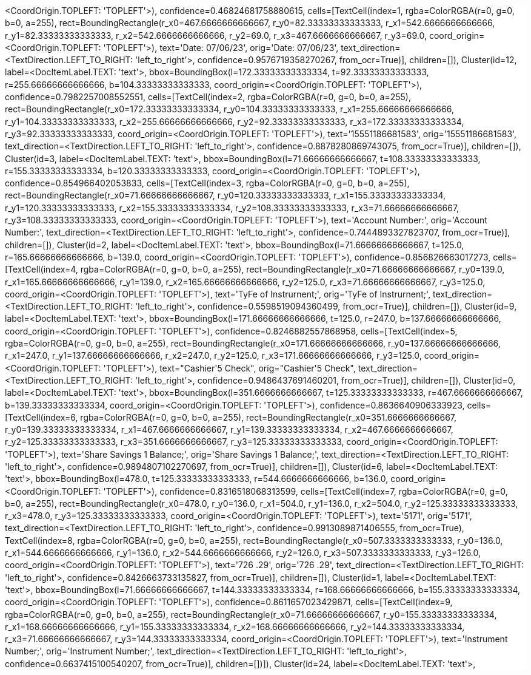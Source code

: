 <CoordOrigin.TOPLEFT: 'TOPLEFT'>), confidence=0.46824681758880615, cells=[TextCell(index=1, rgba=ColorRGBA(r=0, g=0, b=0, a=255), rect=BoundingRectangle(r_x0=467.6666666666667, r_y0=82.33333333333333, r_x1=542.6666666666666, r_y1=82.33333333333333, r_x2=542.6666666666666, r_y2=69.0, r_x3=467.6666666666667, r_y3=69.0, coord_origin=<CoordOrigin.TOPLEFT: 'TOPLEFT'>), text='Date: 07/06/23', orig='Date: 07/06/23', text_direction=<TextDirection.LEFT_TO_RIGHT: 'left_to_right'>, confidence=0.9576719358270267, from_ocr=True)], children=[]), Cluster(id=12, label=<DocItemLabel.TEXT: 'text'>, bbox=BoundingBox(l=172.33333333333334, t=92.33333333333333, r=255.66666666666666, b=104.33333333333333, coord_origin=<CoordOrigin.TOPLEFT: 'TOPLEFT'>), confidence=0.7982257008552551, cells=[TextCell(index=2, rgba=ColorRGBA(r=0, g=0, b=0, a=255), rect=BoundingRectangle(r_x0=172.33333333333334, r_y0=104.33333333333333, r_x1=255.66666666666666, r_y1=104.33333333333333, r_x2=255.66666666666666, r_y2=92.33333333333333, r_x3=172.33333333333334, r_y3=92.33333333333333, coord_origin=<CoordOrigin.TOPLEFT: 'TOPLEFT'>), text='15551186681583', orig='15551186681583', text_direction=<TextDirection.LEFT_TO_RIGHT: 'left_to_right'>, confidence=0.8878280869743075, from_ocr=True)], children=[]), Cluster(id=3, label=<DocItemLabel.TEXT: 'text'>, bbox=BoundingBox(l=71.66666666666667, t=108.33333333333333, r=155.33333333333334, b=120.33333333333333, coord_origin=<CoordOrigin.TOPLEFT: 'TOPLEFT'>), confidence=0.854966402053833, cells=[TextCell(index=3, rgba=ColorRGBA(r=0, g=0, b=0, a=255), rect=BoundingRectangle(r_x0=71.66666666666667, r_y0=120.33333333333333, r_x1=155.33333333333334, r_y1=120.33333333333333, r_x2=155.33333333333334, r_y2=108.33333333333333, r_x3=71.66666666666667, r_y3=108.33333333333333, coord_origin=<CoordOrigin.TOPLEFT: 'TOPLEFT'>), text='Account Number:', orig='Account Number:', text_direction=<TextDirection.LEFT_TO_RIGHT: 'left_to_right'>, confidence=0.7444893327823707, from_ocr=True)], children=[]), Cluster(id=2, label=<DocItemLabel.TEXT: 'text'>, bbox=BoundingBox(l=71.66666666666667, t=125.0, r=165.66666666666666, b=139.0, coord_origin=<CoordOrigin.TOPLEFT: 'TOPLEFT'>), confidence=0.856826663017273, cells=[TextCell(index=4, rgba=ColorRGBA(r=0, g=0, b=0, a=255), rect=BoundingRectangle(r_x0=71.66666666666667, r_y0=139.0, r_x1=165.66666666666666, r_y1=139.0, r_x2=165.66666666666666, r_y2=125.0, r_x3=71.66666666666667, r_y3=125.0, coord_origin=<CoordOrigin.TOPLEFT: 'TOPLEFT'>), text='TyFe of Instrurnent;', orig='TyFe of Instrurnent;', text_direction=<TextDirection.LEFT_TO_RIGHT: 'left_to_right'>, confidence=0.5598519094360499, from_ocr=True)], children=[]), Cluster(id=9, label=<DocItemLabel.TEXT: 'text'>, bbox=BoundingBox(l=171.66666666666666, t=125.0, r=247.0, b=137.66666666666666, coord_origin=<CoordOrigin.TOPLEFT: 'TOPLEFT'>), confidence=0.8246882557868958, cells=[TextCell(index=5, rgba=ColorRGBA(r=0, g=0, b=0, a=255), rect=BoundingRectangle(r_x0=171.66666666666666, r_y0=137.66666666666666, r_x1=247.0, r_y1=137.66666666666666, r_x2=247.0, r_y2=125.0, r_x3=171.66666666666666, r_y3=125.0, coord_origin=<CoordOrigin.TOPLEFT: 'TOPLEFT'>), text="Cashier'5 Check", orig="Cashier'5 Check", text_direction=<TextDirection.LEFT_TO_RIGHT: 'left_to_right'>, confidence=0.9486437691460201, from_ocr=True)], children=[]), Cluster(id=0, label=<DocItemLabel.TEXT: 'text'>, bbox=BoundingBox(l=351.6666666666667, t=125.33333333333333, r=467.6666666666667, b=139.33333333333334, coord_origin=<CoordOrigin.TOPLEFT: 'TOPLEFT'>), confidence=0.8636640906333923, cells=[TextCell(index=6, rgba=ColorRGBA(r=0, g=0, b=0, a=255), rect=BoundingRectangle(r_x0=351.6666666666667, r_y0=139.33333333333334, r_x1=467.6666666666667, r_y1=139.33333333333334, r_x2=467.6666666666667, r_y2=125.33333333333333, r_x3=351.6666666666667, r_y3=125.33333333333333, coord_origin=<CoordOrigin.TOPLEFT: 'TOPLEFT'>), text='Share Savings 1 Balance;', orig='Share Savings 1 Balance;', text_direction=<TextDirection.LEFT_TO_RIGHT: 'left_to_right'>, confidence=0.9894807102270697, from_ocr=True)], children=[]), Cluster(id=6, label=<DocItemLabel.TEXT: 'text'>, bbox=BoundingBox(l=478.0, t=125.33333333333333, r=544.6666666666666, b=136.0, coord_origin=<CoordOrigin.TOPLEFT: 'TOPLEFT'>), confidence=0.8316518068313599, cells=[TextCell(index=7, rgba=ColorRGBA(r=0, g=0, b=0, a=255), rect=BoundingRectangle(r_x0=478.0, r_y0=136.0, r_x1=504.0, r_y1=136.0, r_x2=504.0, r_y2=125.33333333333333, r_x3=478.0, r_y3=125.33333333333333, coord_origin=<CoordOrigin.TOPLEFT: 'TOPLEFT'>), text='5171', orig='5171', text_direction=<TextDirection.LEFT_TO_RIGHT: 'left_to_right'>, confidence=0.9913089871406555, from_ocr=True), TextCell(index=8, rgba=ColorRGBA(r=0, g=0, b=0, a=255), rect=BoundingRectangle(r_x0=507.3333333333333, r_y0=136.0, r_x1=544.6666666666666, r_y1=136.0, r_x2=544.6666666666666, r_y2=126.0, r_x3=507.3333333333333, r_y3=126.0, coord_origin=<CoordOrigin.TOPLEFT: 'TOPLEFT'>), text='726 .29', orig='726 .29', text_direction=<TextDirection.LEFT_TO_RIGHT: 'left_to_right'>, confidence=0.8426663733135827, from_ocr=True)], children=[]), Cluster(id=1, label=<DocItemLabel.TEXT: 'text'>, bbox=BoundingBox(l=71.66666666666667, t=144.33333333333334, r=168.66666666666666, b=155.33333333333334, coord_origin=<CoordOrigin.TOPLEFT: 'TOPLEFT'>), confidence=0.8611657023429871, cells=[TextCell(index=9, rgba=ColorRGBA(r=0, g=0, b=0, a=255), rect=BoundingRectangle(r_x0=71.66666666666667, r_y0=155.33333333333334, r_x1=168.66666666666666, r_y1=155.33333333333334, r_x2=168.66666666666666, r_y2=144.33333333333334, r_x3=71.66666666666667, r_y3=144.33333333333334, coord_origin=<CoordOrigin.TOPLEFT: 'TOPLEFT'>), text='Instrument Number;', orig='Instrument Number;', text_direction=<TextDirection.LEFT_TO_RIGHT: 'left_to_right'>, confidence=0.6637415100540207, from_ocr=True)], children=[])]), Cluster(id=24, label=<DocItemLabel.TEXT: 'text'>,